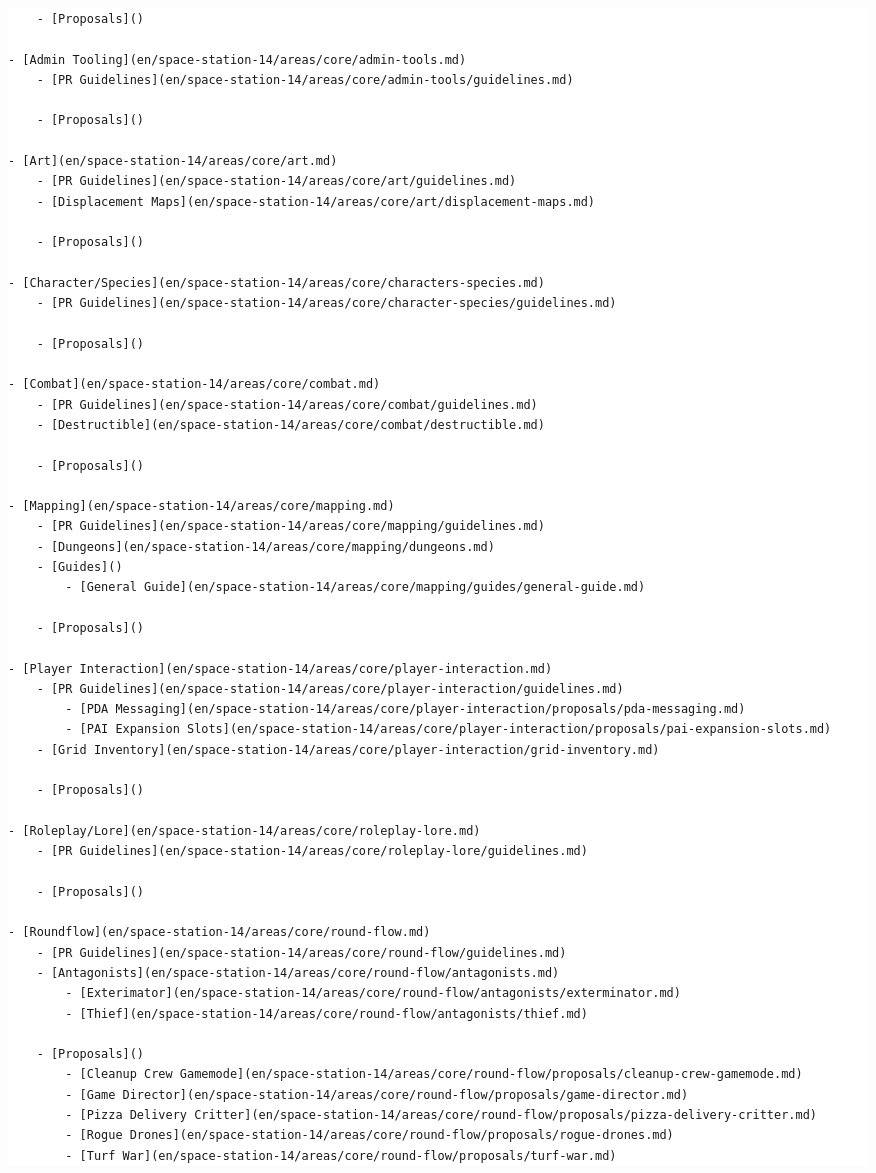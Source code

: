 		- [Proposals]()

	- [Admin Tooling](en/space-station-14/areas/core/admin-tools.md)
		- [PR Guidelines](en/space-station-14/areas/core/admin-tools/guidelines.md)
		
		- [Proposals]()

    - [Art](en/space-station-14/areas/core/art.md)
		- [PR Guidelines](en/space-station-14/areas/core/art/guidelines.md)
		- [Displacement Maps](en/space-station-14/areas/core/art/displacement-maps.md)

		- [Proposals]()

	- [Character/Species](en/space-station-14/areas/core/characters-species.md)
		- [PR Guidelines](en/space-station-14/areas/core/character-species/guidelines.md)
		
		- [Proposals]()

	- [Combat](en/space-station-14/areas/core/combat.md)
		- [PR Guidelines](en/space-station-14/areas/core/combat/guidelines.md)
		- [Destructible](en/space-station-14/areas/core/combat/destructible.md)

		- [Proposals]()

	- [Mapping](en/space-station-14/areas/core/mapping.md)
		- [PR Guidelines](en/space-station-14/areas/core/mapping/guidelines.md)
		- [Dungeons](en/space-station-14/areas/core/mapping/dungeons.md)
		- [Guides]()
			- [General Guide](en/space-station-14/areas/core/mapping/guides/general-guide.md)

		- [Proposals]()

	- [Player Interaction](en/space-station-14/areas/core/player-interaction.md)
		- [PR Guidelines](en/space-station-14/areas/core/player-interaction/guidelines.md)
			- [PDA Messaging](en/space-station-14/areas/core/player-interaction/proposals/pda-messaging.md)
            - [PAI Expansion Slots](en/space-station-14/areas/core/player-interaction/proposals/pai-expansion-slots.md)
		- [Grid Inventory](en/space-station-14/areas/core/player-interaction/grid-inventory.md)

		- [Proposals]()

    - [Roleplay/Lore](en/space-station-14/areas/core/roleplay-lore.md)
		- [PR Guidelines](en/space-station-14/areas/core/roleplay-lore/guidelines.md)
		
		- [Proposals]()

	- [Roundflow](en/space-station-14/areas/core/round-flow.md)
		- [PR Guidelines](en/space-station-14/areas/core/round-flow/guidelines.md)
		- [Antagonists](en/space-station-14/areas/core/round-flow/antagonists.md)
			- [Exterimator](en/space-station-14/areas/core/round-flow/antagonists/exterminator.md)
			- [Thief](en/space-station-14/areas/core/round-flow/antagonists/thief.md)

		- [Proposals]()
			- [Cleanup Crew Gamemode](en/space-station-14/areas/core/round-flow/proposals/cleanup-crew-gamemode.md)
			- [Game Director](en/space-station-14/areas/core/round-flow/proposals/game-director.md)
			- [Pizza Delivery Critter](en/space-station-14/areas/core/round-flow/proposals/pizza-delivery-critter.md)
			- [Rogue Drones](en/space-station-14/areas/core/round-flow/proposals/rogue-drones.md)
			- [Turf War](en/space-station-14/areas/core/round-flow/proposals/turf-war.md)
		
